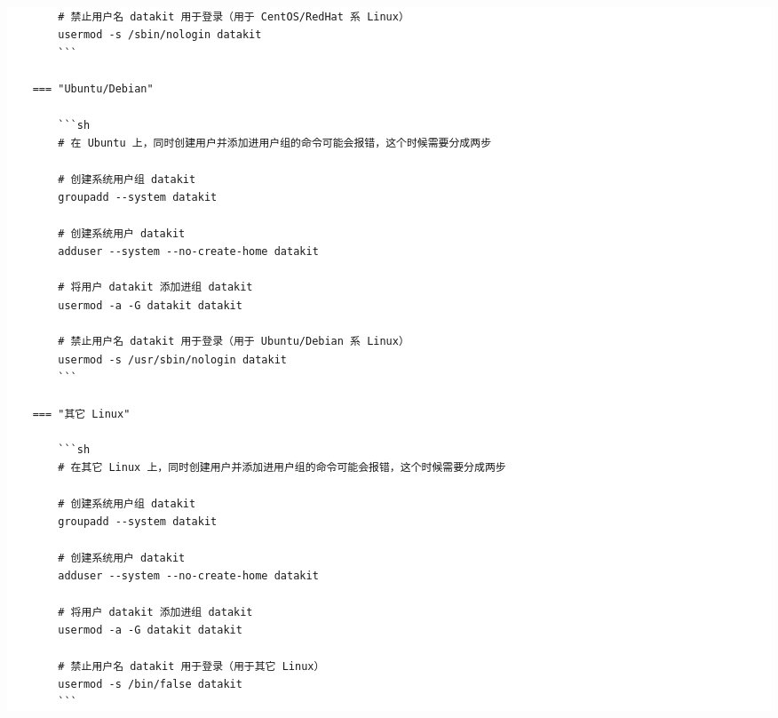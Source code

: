             # 禁止用户名 datakit 用于登录（用于 CentOS/RedHat 系 Linux）
            usermod -s /sbin/nologin datakit
            ```

        === "Ubuntu/Debian"

            ```sh
            # 在 Ubuntu 上，同时创建用户并添加进用户组的命令可能会报错，这个时候需要分成两步

            # 创建系统用户组 datakit
            groupadd --system datakit

            # 创建系统用户 datakit
            adduser --system --no-create-home datakit
            
            # 将用户 datakit 添加进组 datakit
            usermod -a -G datakit datakit

            # 禁止用户名 datakit 用于登录（用于 Ubuntu/Debian 系 Linux）
            usermod -s /usr/sbin/nologin datakit
            ```

        === "其它 Linux"

            ```sh
            # 在其它 Linux 上，同时创建用户并添加进用户组的命令可能会报错，这个时候需要分成两步

            # 创建系统用户组 datakit
            groupadd --system datakit
            
            # 创建系统用户 datakit
            adduser --system --no-create-home datakit
            
            # 将用户 datakit 添加进组 datakit
            usermod -a -G datakit datakit
            
            # 禁止用户名 datakit 用于登录（用于其它 Linux）
            usermod -s /bin/false datakit
            ```
